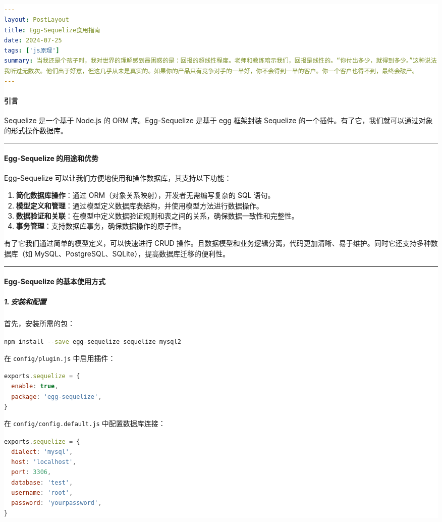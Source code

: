 ```yaml
---
layout: PostLayout
title: Egg-Sequelize食用指南
date: 2024-07-25
tags: ['js原理']
summary: 当我还是个孩子时，我对世界的理解感到最困惑的是：回报的超线性程度。老师和教练暗示我们，回报是线性的。“你付出多少，就得到多少。”这种说法我听过无数次。他们出于好意，但这几乎从未是真实的。如果你的产品只有竞争对手的一半好，你不会得到一半的客户。你一个客户也得不到，最终会破产。
---
```


#### 引言

Sequelize 是一个基于 Node.js 的 ORM 库。Egg-Sequelize 是基于 egg 框架封装 Sequelize 的一个插件。有了它，我们就可以通过对象的形式操作数据库。

---

#### Egg-Sequelize 的用途和优势

Egg-Sequelize 可以让我们方便地使用和操作数据库，其支持以下功能：

1. **简化数据库操作**：通过 ORM（对象关系映射），开发者无需编写复杂的 SQL 语句。
2. **模型定义和管理**：通过模型定义数据库表结构，并使用模型方法进行数据操作。
3. **数据验证和关联**：在模型中定义数据验证规则和表之间的关系，确保数据一致性和完整性。
4. **事务管理**：支持数据库事务，确保数据操作的原子性。

有了它我们通过简单的模型定义，可以快速进行 CRUD 操作。且数据模型和业务逻辑分离，代码更加清晰、易于维护。同时它还支持多种数据库（如 MySQL、PostgreSQL、SQLite），提高数据库迁移的便利性。

---

#### Egg-Sequelize 的基本使用方式

##### 1. 安装和配置

首先，安装所需的包：

```bash
npm install --save egg-sequelize sequelize mysql2
```

在 `config/plugin.js` 中启用插件：

```javascript
exports.sequelize = {
  enable: true,
  package: 'egg-sequelize',
}
```

在 `config/config.default.js` 中配置数据库连接：

```javascript
exports.sequelize = {
  dialect: 'mysql',
  host: 'localhost',
  port: 3306,
  database: 'test',
  username: 'root',
  password: 'yourpassword',
}
```

